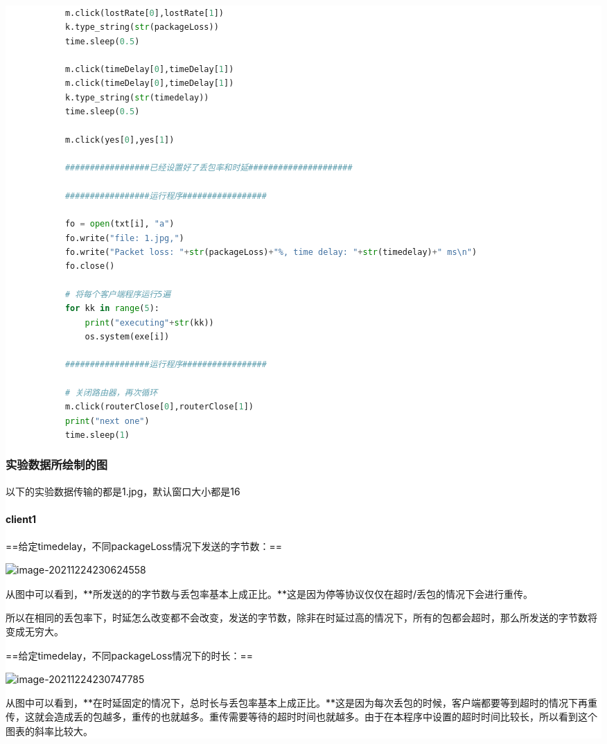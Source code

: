 ```python
			m.click(lostRate[0],lostRate[1])
			k.type_string(str(packageLoss))
			time.sleep(0.5)

			m.click(timeDelay[0],timeDelay[1])
			m.click(timeDelay[0],timeDelay[1])
			k.type_string(str(timedelay))
			time.sleep(0.5)

			m.click(yes[0],yes[1])

			#################已经设置好了丢包率和时延#####################

			#################运行程序#################

			fo = open(txt[i], "a")
			fo.write("file: 1.jpg,")
			fo.write("Packet loss: "+str(packageLoss)+"%, time delay: "+str(timedelay)+" ms\n")
			fo.close()

            # 将每个客户端程序运行5遍
            for kk in range(5):
				print("executing"+str(kk))
				os.system(exe[i])

			#################运行程序#################

            # 关闭路由器，再次循环
			m.click(routerClose[0],routerClose[1])
			print("next one")
			time.sleep(1)
```

### 实验数据所绘制的图

以下的实验数据传输的都是1.jpg，默认窗口大小都是16

#### client1

==给定timedelay，不同packageLoss情况下发送的字节数：==

![image-20211224230624558](C:/Users/16834/Desktop/%E8%AE%A1%E7%AE%97%E6%9C%BA%E7%BD%91%E7%BB%9C%E4%BD%9C%E4%B8%9A/%E5%AE%9E%E9%AA%8C3-4/image-20211224230624558.png)

从图中可以看到，**所发送的的字节数与丢包率基本上成正比。**这是因为停等协议仅仅在超时/丢包的情况下会进行重传。

所以在相同的丢包率下，时延怎么改变都不会改变，发送的字节数，除非在时延过高的情况下，所有的包都会超时，那么所发送的字节数将变成无穷大。

==给定timedelay，不同packageLoss情况下的时长：==

![image-20211224230747785](C:/Users/16834/Desktop/%E8%AE%A1%E7%AE%97%E6%9C%BA%E7%BD%91%E7%BB%9C%E4%BD%9C%E4%B8%9A/%E5%AE%9E%E9%AA%8C3-4/image-20211224230747785.png)

从图中可以看到，**在时延固定的情况下，总时长与丢包率基本上成正比。**这是因为每次丢包的时候，客户端都要等到超时的情况下再重传，这就会造成丢的包越多，重传的也就越多。重传需要等待的超时时间也就越多。由于在本程序中设置的超时时间比较长，所以看到这个图表的斜率比较大。
